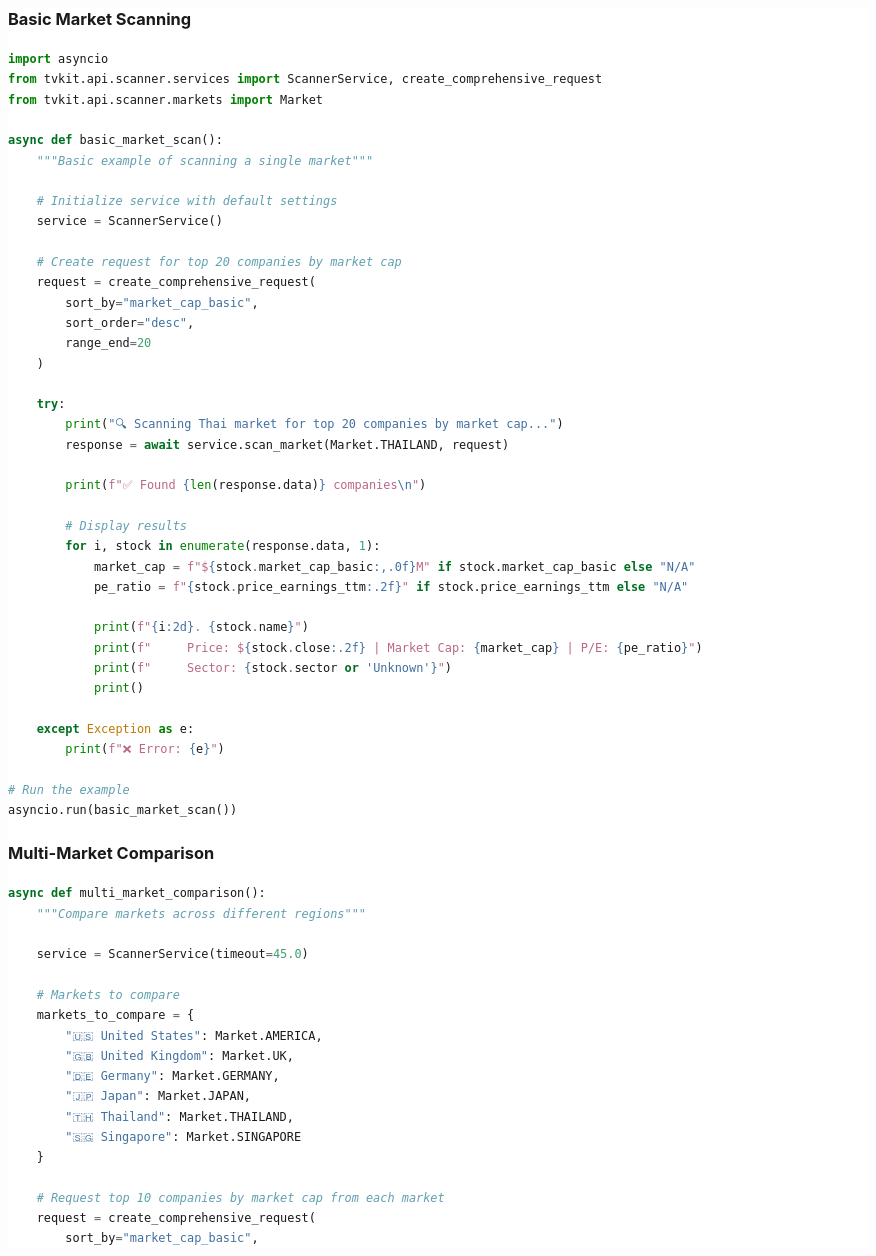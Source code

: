 ### Basic Market Scanning

```python
import asyncio
from tvkit.api.scanner.services import ScannerService, create_comprehensive_request
from tvkit.api.scanner.markets import Market

async def basic_market_scan():
    """Basic example of scanning a single market"""

    # Initialize service with default settings
    service = ScannerService()

    # Create request for top 20 companies by market cap
    request = create_comprehensive_request(
        sort_by="market_cap_basic",
        sort_order="desc",
        range_end=20
    )

    try:
        print("🔍 Scanning Thai market for top 20 companies by market cap...")
        response = await service.scan_market(Market.THAILAND, request)

        print(f"✅ Found {len(response.data)} companies\n")

        # Display results
        for i, stock in enumerate(response.data, 1):
            market_cap = f"${stock.market_cap_basic:,.0f}M" if stock.market_cap_basic else "N/A"
            pe_ratio = f"{stock.price_earnings_ttm:.2f}" if stock.price_earnings_ttm else "N/A"

            print(f"{i:2d}. {stock.name}")
            print(f"     Price: ${stock.close:.2f} | Market Cap: {market_cap} | P/E: {pe_ratio}")
            print(f"     Sector: {stock.sector or 'Unknown'}")
            print()

    except Exception as e:
        print(f"❌ Error: {e}")

# Run the example
asyncio.run(basic_market_scan())
```

### Multi-Market Comparison

```python
async def multi_market_comparison():
    """Compare markets across different regions"""

    service = ScannerService(timeout=45.0)

    # Markets to compare
    markets_to_compare = {
        "🇺🇸 United States": Market.AMERICA,
        "🇬🇧 United Kingdom": Market.UK,
        "🇩🇪 Germany": Market.GERMANY,
        "🇯🇵 Japan": Market.JAPAN,
        "🇹🇭 Thailand": Market.THAILAND,
        "🇸🇬 Singapore": Market.SINGAPORE
    }

    # Request top 10 companies by market cap from each market
    request = create_comprehensive_request(
        sort_by="market_cap_basic",
```